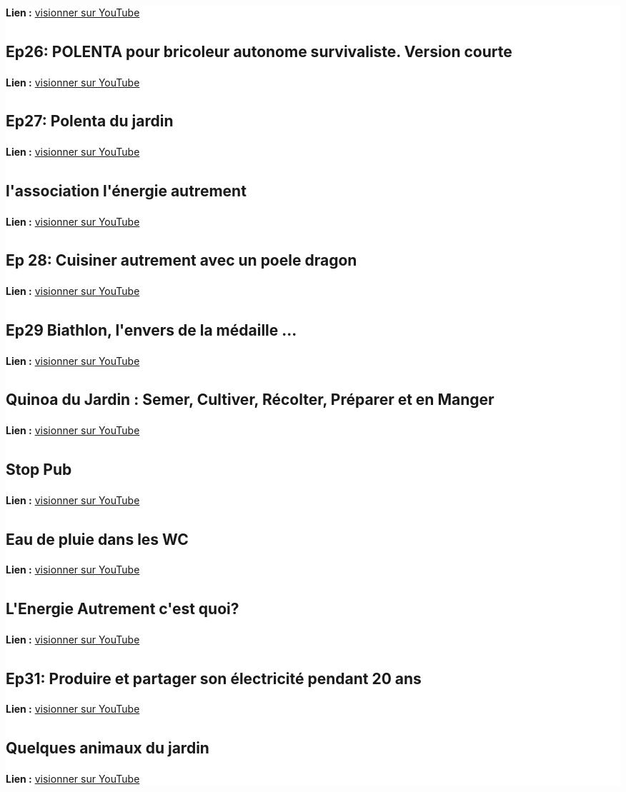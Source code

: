 **Lien :** [visionner sur YouTube](https://www.youtube.com/watch?v=1GR81MWrgXo)

## Ep26: POLENTA pour bricoleur autonome survivaliste. Version courte

**Lien :** [visionner sur YouTube](https://www.youtube.com/watch?v=8736Sgz65pE)

## Ep27: Polenta du jardin

**Lien :** [visionner sur YouTube](https://www.youtube.com/watch?v=ZPxB1EpBses)

## l'association l'énergie autrement

**Lien :** [visionner sur YouTube](https://www.youtube.com/watch?v=6tuWPvUBb9U)

## Ep 28: Cuisiner autrement avec un poele dragon

**Lien :** [visionner sur YouTube](https://www.youtube.com/watch?v=80PX9T_9xIE)

## Ep29 Biathlon, l'envers de la médaille ...

**Lien :** [visionner sur YouTube](https://www.youtube.com/watch?v=vPGTID3Tep0)

## Quinoa du Jardin : Semer, Cultiver, Récolter, Préparer et en Manger

**Lien :** [visionner sur YouTube](https://www.youtube.com/watch?v=zJgpqIB1Q0w)

## Stop Pub

**Lien :** [visionner sur YouTube](https://www.youtube.com/watch?v=9QvrOhu2y1c)

## Eau de pluie dans les WC

**Lien :** [visionner sur YouTube](https://www.youtube.com/watch?v=kXVqazu-12g)

## L'Energie Autrement c'est quoi?

**Lien :** [visionner sur YouTube](https://www.youtube.com/watch?v=BMPd7fTzqFU)

## Ep31: Produire et partager son électricité pendant 20 ans

**Lien :** [visionner sur YouTube](https://www.youtube.com/watch?v=hj_SVJO840M)

## Quelques animaux du jardin

**Lien :** [visionner sur YouTube](https://www.youtube.com/watch?v=x9c_LWevHcY)
